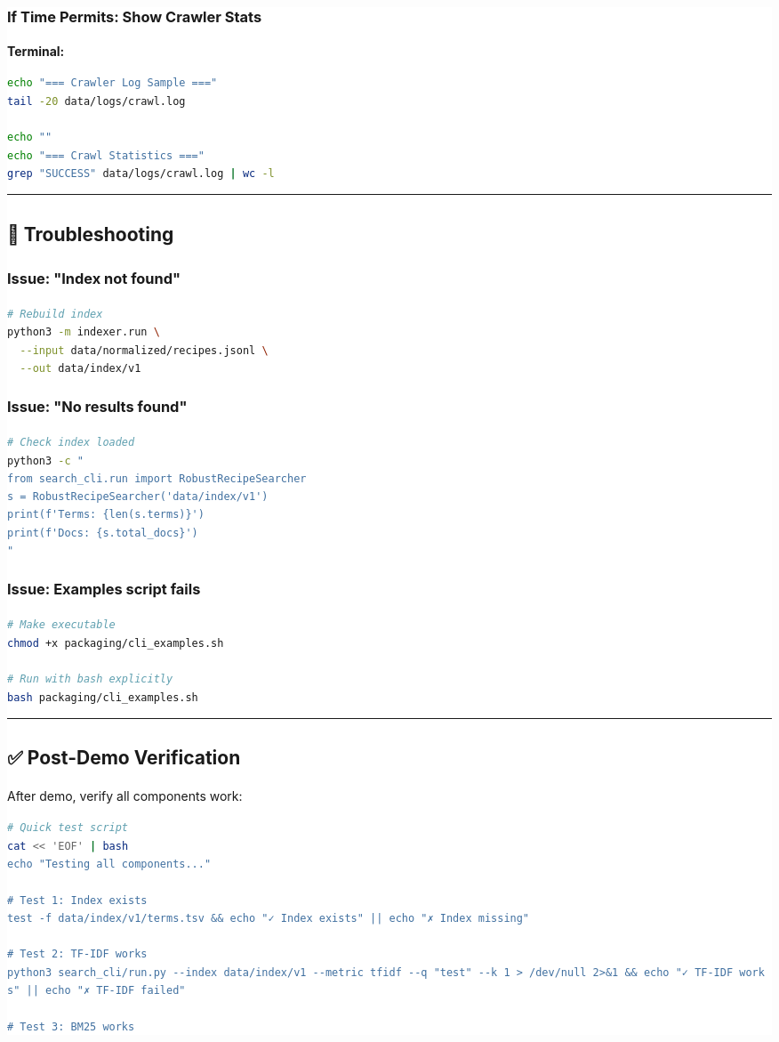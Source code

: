 
### If Time Permits: Show Crawler Stats

**Terminal:**
```bash
echo "=== Crawler Log Sample ==="
tail -20 data/logs/crawl.log

echo ""
echo "=== Crawl Statistics ==="
grep "SUCCESS" data/logs/crawl.log | wc -l
```

---

## 🚨 Troubleshooting

### Issue: "Index not found"
```bash
# Rebuild index
python3 -m indexer.run \
  --input data/normalized/recipes.jsonl \
  --out data/index/v1
```

### Issue: "No results found"
```bash
# Check index loaded
python3 -c "
from search_cli.run import RobustRecipeSearcher
s = RobustRecipeSearcher('data/index/v1')
print(f'Terms: {len(s.terms)}')
print(f'Docs: {s.total_docs}')
"
```

### Issue: Examples script fails
```bash
# Make executable
chmod +x packaging/cli_examples.sh

# Run with bash explicitly
bash packaging/cli_examples.sh
```

---

## ✅ Post-Demo Verification

After demo, verify all components work:

```bash
# Quick test script
cat << 'EOF' | bash
echo "Testing all components..."

# Test 1: Index exists
test -f data/index/v1/terms.tsv && echo "✓ Index exists" || echo "✗ Index missing"

# Test 2: TF-IDF works
python3 search_cli/run.py --index data/index/v1 --metric tfidf --q "test" --k 1 > /dev/null 2>&1 && echo "✓ TF-IDF works" || echo "✗ TF-IDF failed"

# Test 3: BM25 works
```